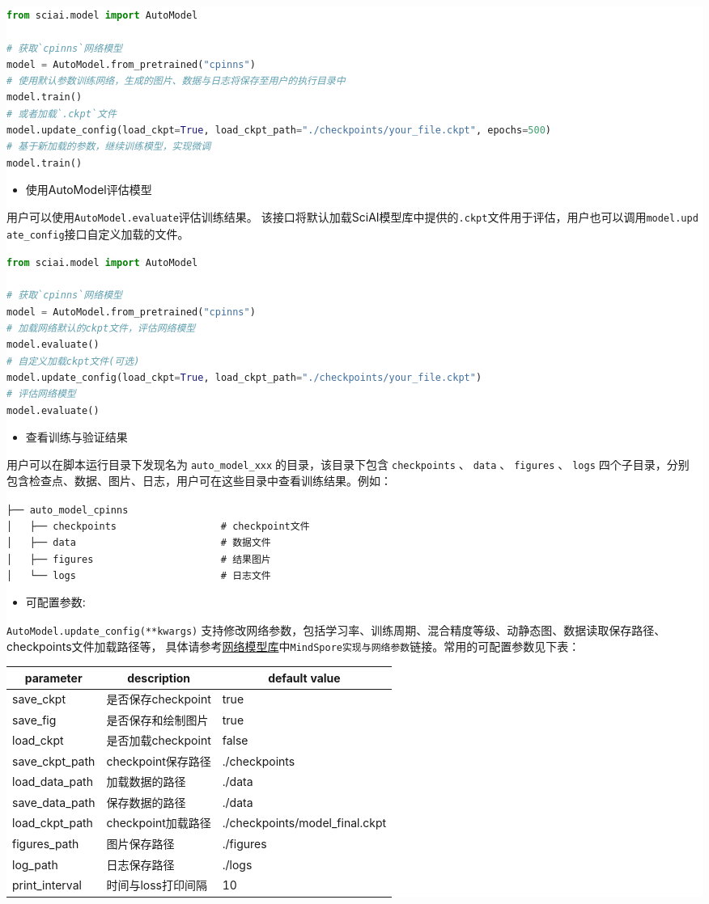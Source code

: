 ```python
from sciai.model import AutoModel

# 获取`cpinns`网络模型
model = AutoModel.from_pretrained("cpinns")
# 使用默认参数训练网络，生成的图片、数据与日志将保存至用户的执行目录中
model.train()
# 或者加载`.ckpt`文件
model.update_config(load_ckpt=True, load_ckpt_path="./checkpoints/your_file.ckpt", epochs=500)
# 基于新加载的参数，继续训练模型，实现微调
model.train()
```

- 使用AutoModel评估模型

用户可以使用`AutoModel.evaluate`评估训练结果。
该接口将默认加载SciAI模型库中提供的`.ckpt`文件用于评估，用户也可以调用`model.update_config`接口自定义加载的文件。

```python
from sciai.model import AutoModel

# 获取`cpinns`网络模型
model = AutoModel.from_pretrained("cpinns")
# 加载网络默认的ckpt文件，评估网络模型
model.evaluate()
# 自定义加载ckpt文件(可选)
model.update_config(load_ckpt=True, load_ckpt_path="./checkpoints/your_file.ckpt")
# 评估网络模型
model.evaluate()
```

- 查看训练与验证结果

用户可以在脚本运行目录下发现名为 `auto_model_xxx` 的目录，该目录下包含 `checkpoints` 、 `data` 、 `figures` 、 `logs`
四个子目录，分别
包含检查点、数据、图片、日志，用户可在这些目录中查看训练结果。例如：

```text
├── auto_model_cpinns
│   ├── checkpoints                  # checkpoint文件
│   ├── data                         # 数据文件
│   ├── figures                      # 结果图片
│   └── logs                         # 日志文件
```

- 可配置参数:

`AutoModel.update_config(**kwargs)` 支持修改网络参数，包括学习率、训练周期、混合精度等级、动静态图、数据读取保存路径、checkpoints文件加载路径等，
具体请参考[网络模型库](#网络模型库)中`MindSpore实现与网络参数`链接。常用的可配置参数见下表：

| parameter      | description                                                                                                            | default value                  |
|----------------|------------------------------------------------------------------------------------------------------------------------|--------------------------------|
| save_ckpt      | 是否保存checkpoint                                                                                                         | true                           |
| save_fig       | 是否保存和绘制图片                                                                                                              | true                           |
| load_ckpt      | 是否加载checkpoint                                                                                                         | false                          |
| save_ckpt_path | checkpoint保存路径                                                                                                         | ./checkpoints                  |
| load_data_path | 加载数据的路径                                                                                                                | ./data                         |
| save_data_path | 保存数据的路径                                                                                                                | ./data                         |
| load_ckpt_path | checkpoint加载路径                                                                                                         | ./checkpoints/model_final.ckpt |
| figures_path   | 图片保存路径                                                                                                                 | ./figures                      |
| log_path       | 日志保存路径                                                                                                                 | ./logs                         |
| print_interval | 时间与loss打印间隔                                                                                                            | 10                             |